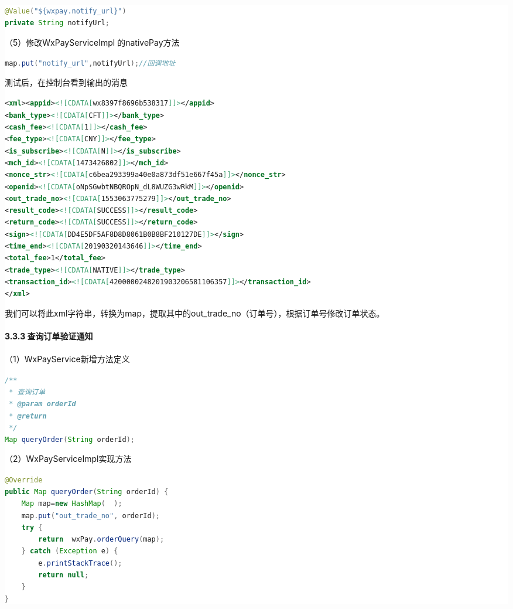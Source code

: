 ```java
@Value("${wxpay.notify_url}")
private String notifyUrl;
```

（5）修改WxPayServiceImpl 的nativePay方法

```java
map.put("notify_url",notifyUrl);//回调地址
```

测试后，在控制台看到输出的消息

```xml
<xml><appid><![CDATA[wx8397f8696b538317]]></appid>
<bank_type><![CDATA[CFT]]></bank_type>
<cash_fee><![CDATA[1]]></cash_fee>
<fee_type><![CDATA[CNY]]></fee_type>
<is_subscribe><![CDATA[N]]></is_subscribe>
<mch_id><![CDATA[1473426802]]></mch_id>
<nonce_str><![CDATA[c6bea293399a40e0a873df51e667f45a]]></nonce_str>
<openid><![CDATA[oNpSGwbtNBQROpN_dL8WUZG3wRkM]]></openid>
<out_trade_no><![CDATA[1553063775279]]></out_trade_no>
<result_code><![CDATA[SUCCESS]]></result_code>
<return_code><![CDATA[SUCCESS]]></return_code>
<sign><![CDATA[DD4E5DF5AF8D8D8061B0B8BF210127DE]]></sign>
<time_end><![CDATA[20190320143646]]></time_end>
<total_fee>1</total_fee>
<trade_type><![CDATA[NATIVE]]></trade_type>
<transaction_id><![CDATA[4200000248201903206581106357]]></transaction_id>
</xml>
```

我们可以将此xml字符串，转换为map，提取其中的out_trade_no（订单号），根据订单号修改订单状态。

#### 3.3.3 查询订单验证通知

（1）WxPayService新增方法定义

```java
/**
 * 查询订单
 * @param orderId
 * @return
 */
Map queryOrder(String orderId);
```

（2）WxPayServiceImpl实现方法

```java
@Override
public Map queryOrder(String orderId) {
	Map map=new HashMap(  );
	map.put("out_trade_no", orderId);
	try {
		return  wxPay.orderQuery(map);
	} catch (Exception e) {
		e.printStackTrace();
		return null;
	}
}
```
